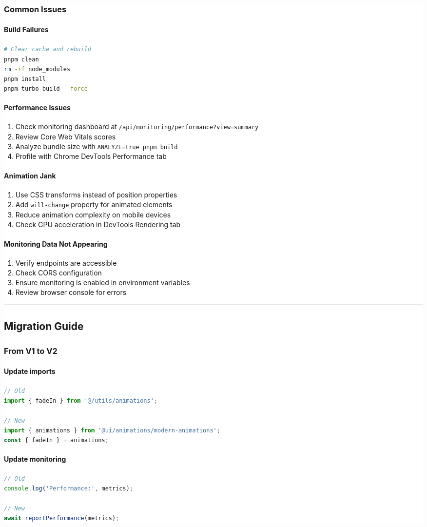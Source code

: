 ### Common Issues

#### Build Failures
```bash
# Clear cache and rebuild
pnpm clean
rm -rf node_modules
pnpm install
pnpm turbo build --force
```

#### Performance Issues
1. Check monitoring dashboard at `/api/monitoring/performance?view=summary`
2. Review Core Web Vitals scores
3. Analyze bundle size with `ANALYZE=true pnpm build`
4. Profile with Chrome DevTools Performance tab

#### Animation Jank
1. Use CSS transforms instead of position properties
2. Add `will-change` property for animated elements
3. Reduce animation complexity on mobile devices
4. Check GPU acceleration in DevTools Rendering tab

#### Monitoring Data Not Appearing
1. Verify endpoints are accessible
2. Check CORS configuration
3. Ensure monitoring is enabled in environment variables
4. Review browser console for errors

---

## Migration Guide

### From V1 to V2

#### Update imports
```typescript
// Old
import { fadeIn } from '@/utils/animations';

// New
import { animations } from '@ui/animations/modern-animations';
const { fadeIn } = animations;
```

#### Update monitoring
```typescript
// Old
console.log('Performance:', metrics);

// New
await reportPerformance(metrics);
```
